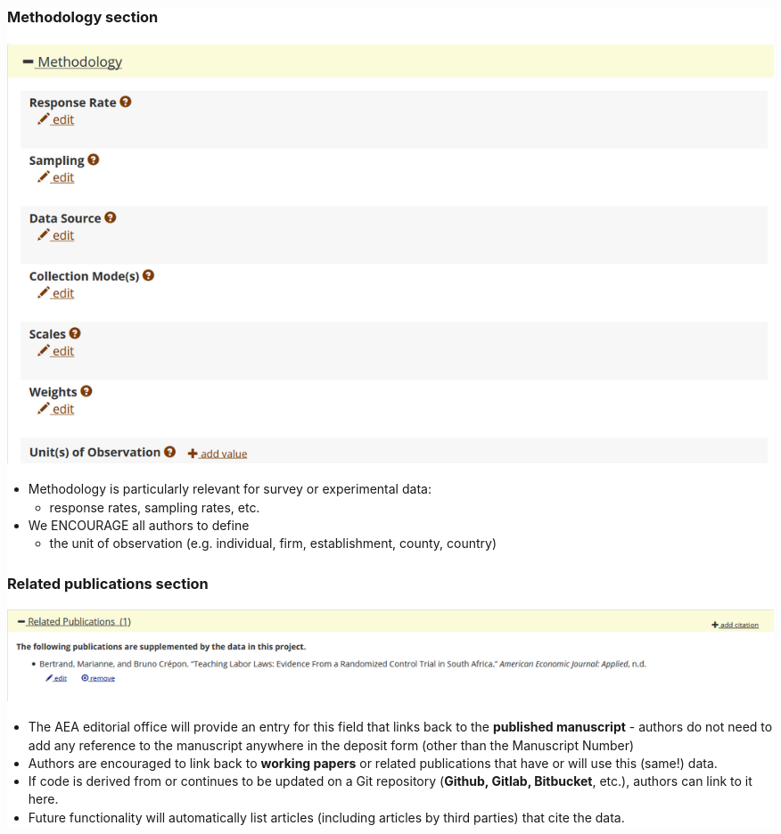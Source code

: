 ### Methodology section

  ![methodology section](/images/project-methodology-icpsr.png)
  
  - Methodology is particularly relevant for survey or experimental data:
    - response rates, sampling rates, etc.
  - We ENCOURAGE all authors to define
    - the unit of observation (e.g. individual, firm, establishment, county, country)

### Related publications section

![related publications](/images/project-related-icpsr.png)

- The AEA editorial office will provide an entry for this field that links back to the **published manuscript** - authors do not need to add any reference to the manuscript anywhere in the deposit form (other than the Manuscript Number)
- Authors are encouraged to link back to **working papers** or related publications that have or will use this (same!) data. 
- If code is derived from or continues to be updated on a Git repository (**Github, Gitlab, Bitbucket**, etc.), authors can link to it here.
- Future functionality will automatically list articles (including articles by third parties) that cite the data.
